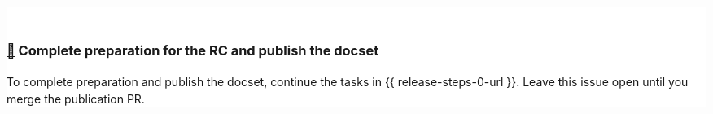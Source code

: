 
<br/>
<a name="publication">

### [🚢](#publication) Complete preparation for the RC and publish the docset

To complete preparation and publish the docset, continue the tasks in {{ release-steps-0-url }}. Leave this issue open until you merge the publication PR.

